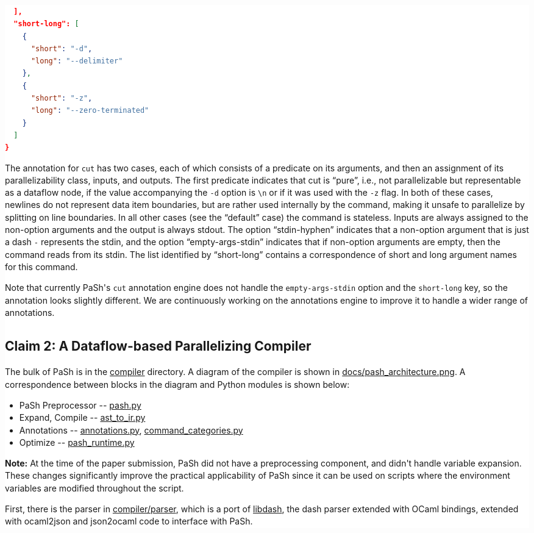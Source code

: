 ```json
  ],
  "short-long": [
    {
      "short": "-d",
      "long": "--delimiter"
    },
    {
      "short": "-z",
      "long": "--zero-terminated"
    }
  ]
}
```

The annotation for `cut` has two cases, each of which consists of a predicate on its arguments, and then an assignment of its parallelizability class, inputs, and outputs.
The first predicate indicates that cut is “pure”, i.e., not parallelizable but representable as a dataflow node, if the value accompanying the `-d` option is `\n` or if it was used with the `-z` flag.
In both of these cases, newlines do not represent data item boundaries, but are rather used internally by the command, making it unsafe to parallelize by splitting on line boundaries.
In all other cases (see the “default” case) the command is stateless.
Inputs are always assigned to the non-option arguments and the output is always stdout.
The option “stdin-hyphen” indicates that a non-option argument that is just a dash `-` represents the stdin, and the option “empty-args-stdin” indicates that if non-option arguments are empty, then the command reads from its stdin.
The list identified by “short-long” contains a correspondence of short and long argument names for this command.

Note that currently PaSh's `cut` annotation engine does not handle the `empty-args-stdin` option and the `short-long` key, so the annotation looks slightly different. We are continuously working on the annotations engine to improve it to handle a wider range of annotations. 

## Claim 2: A Dataflow-based Parallelizing Compiler

The bulk of PaSh is in the [compiler](../compiler/) directory.
A diagram of the compiler is shown in [docs/pash_architecture.png](../docs/pash_architecture.png).
A correspondence between blocks in the diagram and Python modules is shown below:

- PaSh Preprocessor -- [pash.py](../compiler/pash.py)
- Expand, Compile -- [ast_to_ir.py](../compiler/ast_to_ir.py)
- Annotations -- [annotations.py](../compiler/annotations.py), [command_categories.py](../compiler/command_categories.py)
- Optimize -- [pash_runtime.py](../compiler/pash_runtime.py)

**Note:** At the time of the paper submission, PaSh did not have a preprocessing component, and didn't handle variable expansion. These changes significantly improve the practical applicability of PaSh since it can be used on scripts where the environment variables are modified throughout the script.

First, there is the parser in [compiler/parser](../compiler/parser), which is a port of [libdash](https://github.com/mgree/), the dash parser extended with OCaml bindings, extended with ocaml2json and json2ocaml code to interface with PaSh.
